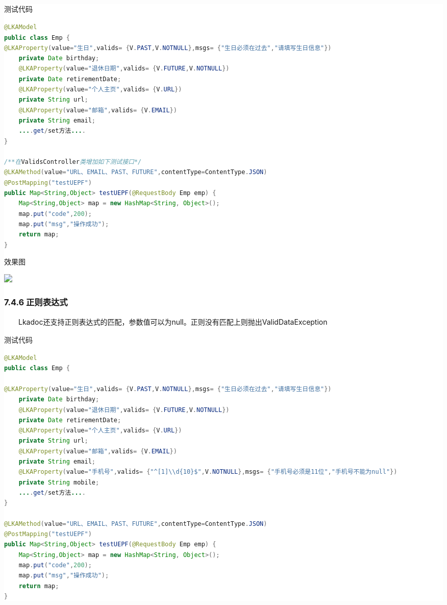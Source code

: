 测试代码

```java
@LKAModel
public class Emp {
@LKAProperty(value="生日",valids= {V.PAST,V.NOTNULL},msgs= {"生日必须在过去","请填写生日信息"})
    private Date birthday;
    @LKAProperty(value="退休日期",valids= {V.FUTURE,V.NOTNULL})
    private Date retirementDate;
    @LKAProperty(value="个人主页",valids= {V.URL})
    private String url;
    @LKAProperty(value="邮箱",valids= {V.EMAIL})
    private String email;
    ....get/set方法....
}

/**在ValidsController类增加如下测试接口*/
@LKAMethod(value="URL、EMAIL、PAST、FUTURE",contentType=ContentType.JSON)
@PostMapping("testUEPF")
public Map<String,Object> testUEPF(@RequestBody Emp emp) {
    Map<String,Object> map = new HashMap<String, Object>();
    map.put("code",200);
    map.put("msg","操作成功");
    return map;
}
```

效果图

![](https://img-blog.csdnimg.cn/2020073115561290.png?x-oss-process=image/watermark,type_ZmFuZ3poZW5naGVpdGk,shadow_10,text_aHR0cHM6Ly9ibG9nLmNzZG4ubmV0L2xpdWthaXR5ZG4=,size_16,color_FFFFFF,t_70)

### 7.4.6 正则表达式
&emsp;&emsp;Lkadoc还支持正则表达式的匹配，参数值可以为null。正则没有匹配上则抛出ValidDataException

测试代码

```java
@LKAModel
public class Emp {

@LKAProperty(value="生日",valids= {V.PAST,V.NOTNULL},msgs= {"生日必须在过去","请填写生日信息"})
    private Date birthday;
    @LKAProperty(value="退休日期",valids= {V.FUTURE,V.NOTNULL})
    private Date retirementDate;
    @LKAProperty(value="个人主页",valids= {V.URL})
    private String url;
    @LKAProperty(value="邮箱",valids= {V.EMAIL})
    private String email;
    @LKAProperty(value="手机号",valids= {"^[1]\\d{10}$",V.NOTNULL},msgs= {"手机号必须是11位","手机号不能为null"})
    private String mobile;
    ....get/set方法....
}

@LKAMethod(value="URL、EMAIL、PAST、FUTURE",contentType=ContentType.JSON)
@PostMapping("testUEPF")
public Map<String,Object> testUEPF(@RequestBody Emp emp) {
    Map<String,Object> map = new HashMap<String, Object>();
    map.put("code",200);
    map.put("msg","操作成功");
    return map;
}
```
